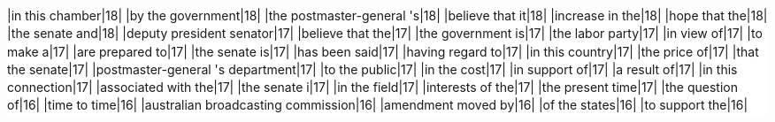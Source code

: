 |in this chamber|18|
|by the government|18|
|the postmaster-general 's|18|
|believe that it|18|
|increase in the|18|
|hope that the|18|
|the senate and|18|
|deputy president senator|17|
|believe that the|17|
|the government is|17|
|the labor party|17|
|in view of|17|
|to make a|17|
|are prepared to|17|
|the senate is|17|
|has been said|17|
|having regard to|17|
|in this country|17|
|the price of|17|
|that the senate|17|
|postmaster-general 's department|17|
|to the public|17|
|in the cost|17|
|in support of|17|
|a result of|17|
|in this connection|17|
|associated with the|17|
|the senate i|17|
|in the field|17|
|interests of the|17|
|the present time|17|
|the question of|16|
|time to time|16|
|australian broadcasting commission|16|
|amendment moved by|16|
|of the states|16|
|to support the|16|